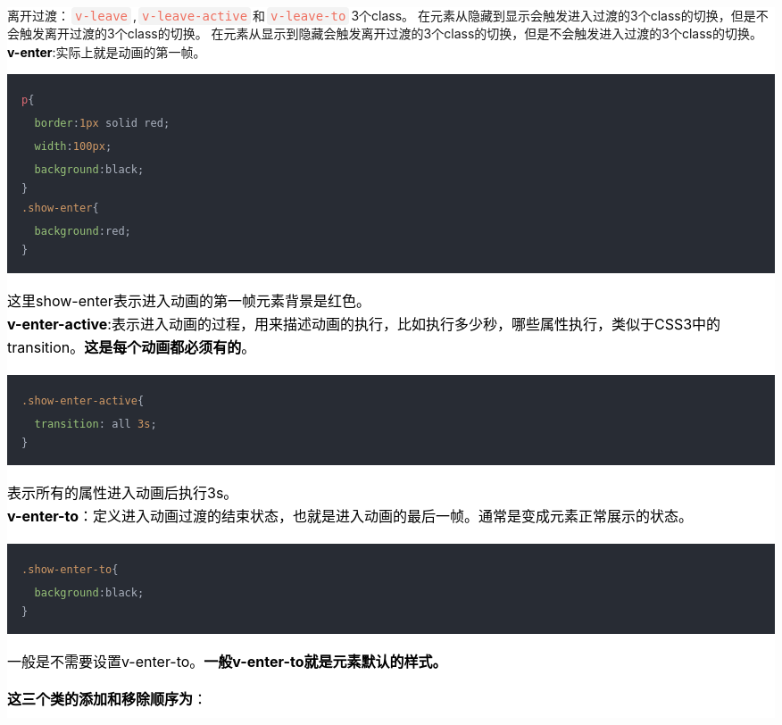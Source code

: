 离开过渡：<code style="font-size: 14px; word-wrap: break-word; padding: 2px 4px; border-radius: 4px; margin: 0 2px; background-color: rgba(27,31,35,.05); font-family: Operator Mono, Consolas, Monaco, Menlo, monospace; word-break: break-all; color: rgb(239, 112, 96);">v-leave</code>,<code style="font-size: 14px; word-wrap: break-word; padding: 2px 4px; border-radius: 4px; margin: 0 2px; background-color: rgba(27,31,35,.05); font-family: Operator Mono, Consolas, Monaco, Menlo, monospace; word-break: break-all; color: rgb(239, 112, 96);">v-leave-active</code>和<code style="font-size: 14px; word-wrap: break-word; padding: 2px 4px; border-radius: 4px; margin: 0 2px; background-color: rgba(27,31,35,.05); font-family: Operator Mono, Consolas, Monaco, Menlo, monospace; word-break: break-all; color: rgb(239, 112, 96);">v-leave-to</code>3个class。
在元素从隐藏到显示会触发进入过渡的3个class的切换，但是不会触发离开过渡的3个class的切换。
在元素从显示到隐藏会触发离开过渡的3个class的切换，但是不会触发进入过渡的3个class的切换。<br>
<strong style="font-weight: bold; color: black;">v-enter</strong>:实际上就是动画的第一帧。</p>
<pre class="custom" data-tool="mdnice编辑器" style="margin-top: 10px; margin-bottom: 10px;"><code class="hljs" style="overflow-x: auto; padding: 16px; color: #abb2bf; background: #282c34; display: block; font-family: Operator Mono, Consolas, Monaco, Menlo, monospace; border-radius: 0px; font-size: 12px; -webkit-overflow-scrolling: touch;"><span class="hljs-selector-tag" style="color: #e06c75; line-height: 26px;">p</span>{
  <span class="hljs-attribute" style="color: #98c379; line-height: 26px;">border</span>:<span class="hljs-number" style="color: #d19a66; line-height: 26px;">1px</span> solid red;
  <span class="hljs-attribute" style="color: #98c379; line-height: 26px;">width</span>:<span class="hljs-number" style="color: #d19a66; line-height: 26px;">100px</span>;
  <span class="hljs-attribute" style="color: #98c379; line-height: 26px;">background</span>:black;
}
<span class="hljs-selector-class" style="color: #d19a66; line-height: 26px;">.show-enter</span>{
  <span class="hljs-attribute" style="color: #98c379; line-height: 26px;">background</span>:red;
}
</code></pre>
<p data-tool="mdnice编辑器" style="font-size: 16px; padding-top: 8px; padding-bottom: 8px; margin: 0; line-height: 26px; color: black;">这里show-enter表示进入动画的第一帧元素背景是红色。<br>
<strong style="font-weight: bold; color: black;">v-enter-active</strong>:表示进入动画的过程，用来描述动画的执行，比如执行多少秒，哪些属性执行，类似于CSS3中的transition。<strong style="font-weight: bold; color: black;">这是每个动画都必须有的</strong>。</p>
<pre class="custom" data-tool="mdnice编辑器" style="margin-top: 10px; margin-bottom: 10px;"><code class="hljs" style="overflow-x: auto; padding: 16px; color: #abb2bf; background: #282c34; display: block; font-family: Operator Mono, Consolas, Monaco, Menlo, monospace; border-radius: 0px; font-size: 12px; -webkit-overflow-scrolling: touch;"><span class="hljs-selector-class" style="color: #d19a66; line-height: 26px;">.show-enter-active</span>{
  <span class="hljs-attribute" style="color: #98c379; line-height: 26px;">transition</span>: all <span class="hljs-number" style="color: #d19a66; line-height: 26px;">3s</span>;
}
</code></pre>
<p data-tool="mdnice编辑器" style="font-size: 16px; padding-top: 8px; padding-bottom: 8px; margin: 0; line-height: 26px; color: black;">表示所有的属性进入动画后执行3s。<br>
<strong style="font-weight: bold; color: black;">v-enter-to</strong>：定义进入动画过渡的结束状态，也就是进入动画的最后一帧。通常是变成元素正常展示的状态。</p>
<pre class="custom" data-tool="mdnice编辑器" style="margin-top: 10px; margin-bottom: 10px;"><code class="hljs" style="overflow-x: auto; padding: 16px; color: #abb2bf; background: #282c34; display: block; font-family: Operator Mono, Consolas, Monaco, Menlo, monospace; border-radius: 0px; font-size: 12px; -webkit-overflow-scrolling: touch;"><span class="hljs-selector-class" style="color: #d19a66; line-height: 26px;">.show-enter-to</span>{
  <span class="hljs-attribute" style="color: #98c379; line-height: 26px;">background</span>:black;
}
</code></pre>
<p data-tool="mdnice编辑器" style="font-size: 16px; padding-top: 8px; padding-bottom: 8px; margin: 0; line-height: 26px; color: black;">一般是不需要设置v-enter-to。<strong style="font-weight: bold; color: black;">一般v-enter-to就是元素默认的样式。</strong></p>
<p data-tool="mdnice编辑器" style="font-size: 16px; padding-top: 8px; padding-bottom: 8px; margin: 0; line-height: 26px; color: black;"><strong style="font-weight: bold; color: black;">这三个类的添加和移除顺序为</strong>：<br>